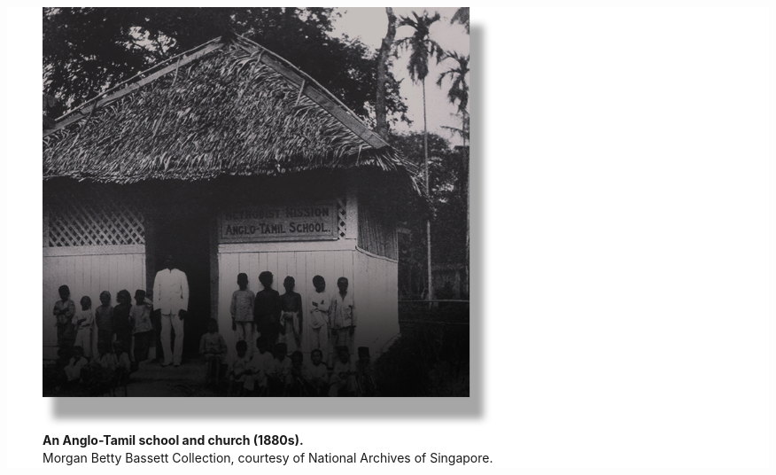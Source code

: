 </p><figure>	
<img style="width:65%" src="/images/tamilsch1.png">
<figcaption><strong>An Anglo-Tamil school and church (1880s).</strong><br>
Morgan Betty Bassett Collection, courtesy of National Archives of Singapore.
</figcaption>  
</figure>	

<figure>	